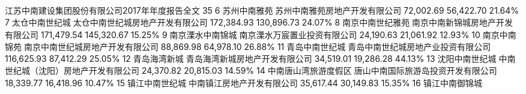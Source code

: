 江苏中南建设集团股份有限公司2017年年度报告全文
35
6
苏州中南雅苑
苏州中南雅苑房地产开发有限公司
72,002.69
56,422.70
21.64%
7
太仓中南世纪城
太仓中南世纪城房地产开发有限公司
172,384.93
130,896.73
24.07%
8
南京中南世纪雅苑
南京中南新锦城房地产开发有限公司
171,479.54
145,320.67
15.25%
9
南京溧水中南锦城
南京溧水万宸置业投资有限公司
24,190.63
21,061.92
12.93%
10
南京中南锦苑
南京中南世纪城房地产开发有限公司
88,869.98
64,978.10
26.88%
11
青岛中南世纪城
青岛中南世纪城房地产业投资有限公司
116,625.93
87,412.29
25.05%
12
青岛海湾新城
青岛海湾新城房地产开发有限公司
34,519.01
19,286.28
44.13%
13
沈阳中南世纪城
中南世纪城（沈阳）房地产开发有限公司
24,370.82
20,815.03
14.59%
14
中南唐山湾旅游度假区
唐山中南国际旅游岛投资开发有限公司
18,339.77
16,418.96
10.47%
15
镇江中南世纪城
中南镇江房地产开发有限公司
35,617.44
30,149.83
15.35%
16
镇江中南御锦城